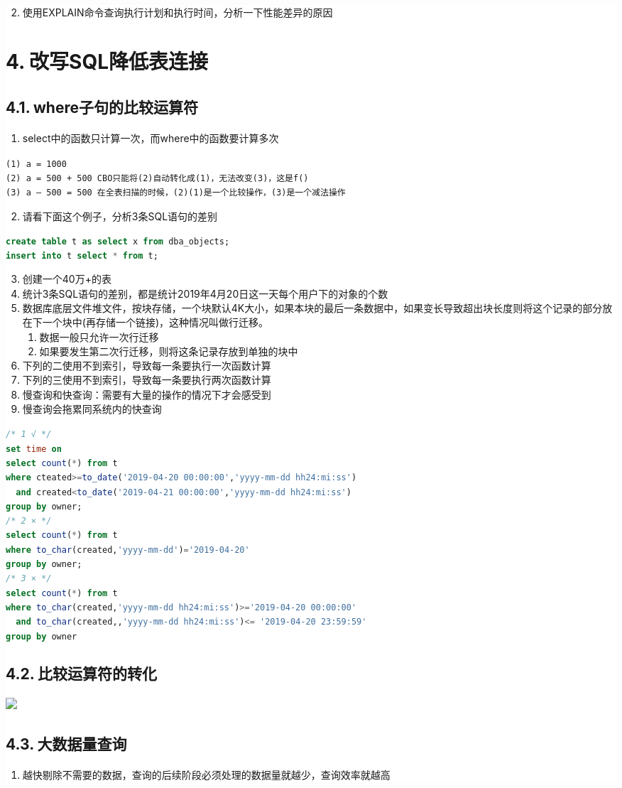 2. 使用EXPLAIN命令查询执行计划和执行时间，分析一下性能差异的原因

# 4. 改写SQL降低表连接

## 4.1. where子句的比较运算符
1. select中的函数只计算一次，而where中的函数要计算多次
```
(1) a = 1000
(2) a = 500 + 500 CBO只能将(2)自动转化成(1)，无法改变(3)，这是f()
(3) a – 500 = 500 在全表扫描的时候，(2)(1)是一个比较操作，(3)是一个减法操作
```

2. 请看下面这个例子，分析3条SQL语句的差别

```sql
create table t as select x from dba_objects;
insert into t select * from t;
```

3. 创建一个40万+的表
4. 统计3条SQL语句的差别，都是统计2019年4月20日这一天每个用户下的对象的个数
5. 数据库底层文件堆文件，按块存储，一个块默认4K大小，如果本块的最后一条数据中，如果变长导致超出块长度则将这个记录的部分放在下一个块中(再存储一个链接)，这种情况叫做行迁移。
   1. 数据一般只允许一次行迁移
   2. 如果要发生第二次行迁移，则将这条记录存放到单独的块中
3. 下列的二使用不到索引，导致每一条要执行一次函数计算
4. 下列的三使用不到索引，导致每一条要执行两次函数计算
5. 慢查询和快查询：需要有大量的操作的情况下才会感受到
6. 慢查询会拖累同系统内的快查询

```sql
/* 1 √ */
set time on
select count(*) from t
where cteated>=to_date('2019-04-20 00:00:00','yyyy-mm-dd hh24:mi:ss')
  and created<to_date('2019-04-21 00:00:00','yyyy-mm-dd hh24:mi:ss')
group by owner;
/* 2 × */
select count(*) from t
where to_char(created,'yyyy-mm-dd')='2019-04-20'
group by owner;
/* 3 × */
select count(*) from t
where to_char(created,'yyyy-mm-dd hh24:mi:ss')>='2019-04-20 00:00:00'
  and to_char(created,,'yyyy-mm-dd hh24:mi:ss')<= '2019-04-20 23:59:59'
group by owner
```

## 4.2. 比较运算符的转化
![](https://spricoder.oss-cn-shanghai.aliyuncs.com/2021-Database-Development/img/lec4/9.png)

## 4.3. 大数据量查询
1. 越快剔除不需要的数据，查询的后续阶段必须处理的数据量就越少，查询效率就越高
